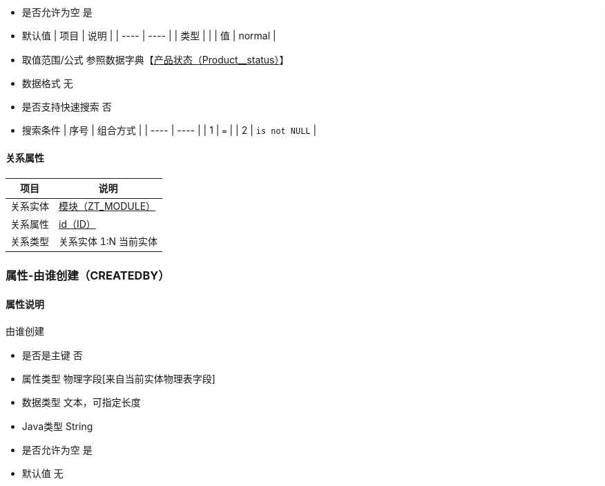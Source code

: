 - 是否允许为空
是

- 默认值
| 项目 | 说明 |
| ---- | ---- |
| 类型 |  |
| 值 | normal |

- 取值范围/公式
参照数据字典【[产品状态（Product__status）](../../codelist/Product__status)】

- 数据格式
无

- 是否支持快速搜索
否

- 搜索条件
| 序号 | 组合方式 |
| ---- | ---- |
| 1 | `=` |
| 2 | `is not NULL` |

#### 关系属性
| 项目 | 说明 |
| ---- | ---- |
| 关系实体 | [模块（ZT_MODULE）](../zentao/Module) |
| 关系属性 | [id（ID）](../zentao/Module/#属性-id（ID）) |
| 关系类型 | 关系实体 1:N 当前实体 |

### 属性-由谁创建（CREATEDBY）
#### 属性说明
由谁创建

- 是否是主键
否

- 属性类型
物理字段[来自当前实体物理表字段]

- 数据类型
文本，可指定长度

- Java类型
String

- 是否允许为空
是

- 默认值
无

